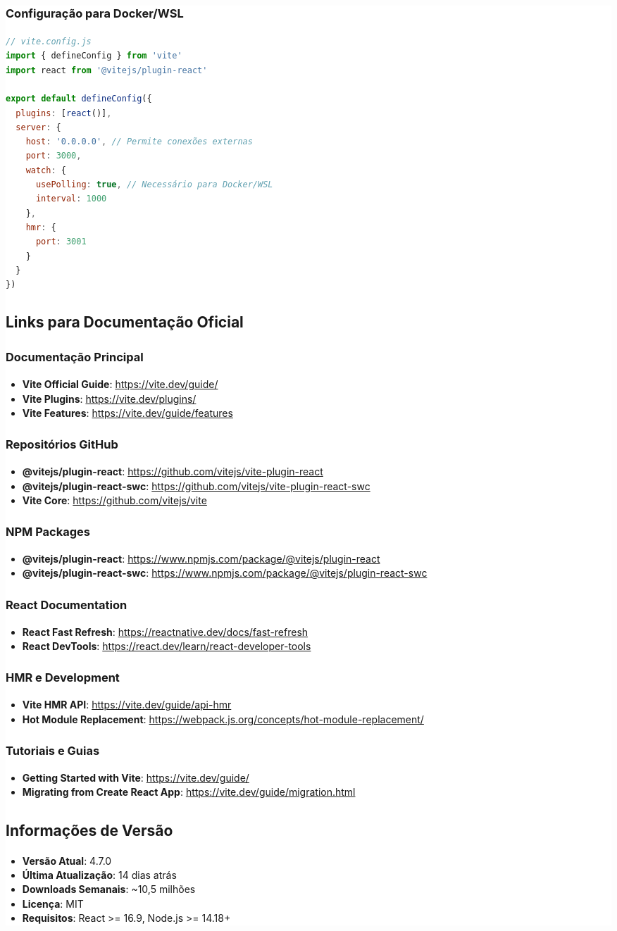 ### Configuração para Docker/WSL
```javascript
// vite.config.js
import { defineConfig } from 'vite'
import react from '@vitejs/plugin-react'

export default defineConfig({
  plugins: [react()],
  server: {
    host: '0.0.0.0', // Permite conexões externas
    port: 3000,
    watch: {
      usePolling: true, // Necessário para Docker/WSL
      interval: 1000
    },
    hmr: {
      port: 3001
    }
  }
})
```

## Links para Documentação Oficial

### Documentação Principal
- **Vite Official Guide**: https://vite.dev/guide/
- **Vite Plugins**: https://vite.dev/plugins/
- **Vite Features**: https://vite.dev/guide/features

### Repositórios GitHub
- **@vitejs/plugin-react**: https://github.com/vitejs/vite-plugin-react
- **@vitejs/plugin-react-swc**: https://github.com/vitejs/vite-plugin-react-swc
- **Vite Core**: https://github.com/vitejs/vite

### NPM Packages
- **@vitejs/plugin-react**: https://www.npmjs.com/package/@vitejs/plugin-react
- **@vitejs/plugin-react-swc**: https://www.npmjs.com/package/@vitejs/plugin-react-swc

### React Documentation
- **React Fast Refresh**: https://reactnative.dev/docs/fast-refresh
- **React DevTools**: https://react.dev/learn/react-developer-tools

### HMR e Development
- **Vite HMR API**: https://vite.dev/guide/api-hmr
- **Hot Module Replacement**: https://webpack.js.org/concepts/hot-module-replacement/

### Tutoriais e Guias
- **Getting Started with Vite**: https://vite.dev/guide/
- **Migrating from Create React App**: https://vite.dev/guide/migration.html

## Informações de Versão

- **Versão Atual**: 4.7.0
- **Última Atualização**: 14 dias atrás
- **Downloads Semanais**: ~10,5 milhões
- **Licença**: MIT
- **Requisitos**: React >= 16.9, Node.js >= 14.18+